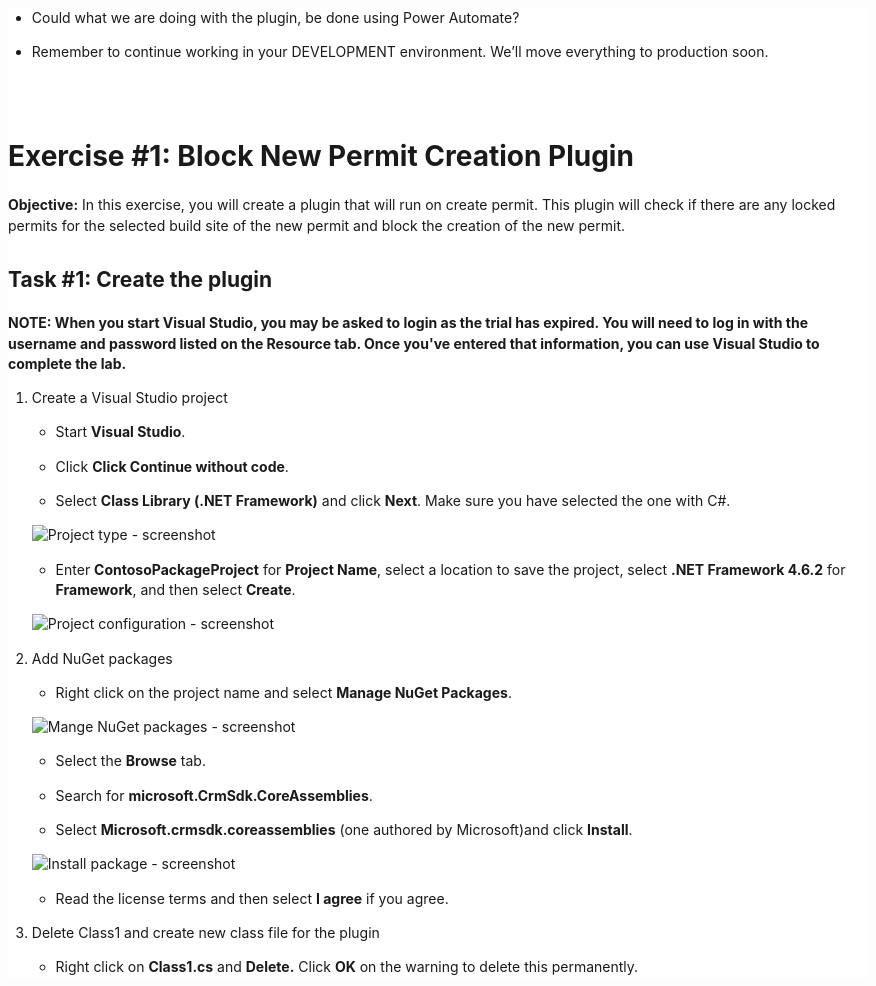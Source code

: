 - Could what we are doing with the plugin, be done using Power Automate?

- Remember to continue working in your DEVELOPMENT environment. We’ll move everything to production soon.

  
‎ 

# Exercise #1: Block New Permit Creation Plugin

**Objective:** In this exercise, you will create a plugin that will run on create permit. This plugin will check if there are any locked permits for the selected build site of the new permit and block the creation of the new permit.

## Task #1: Create the plugin

**NOTE: When you start Visual Studio, you may be asked to login as the trial has expired. You will need to log in with the username and password listed on the Resource tab. Once you've entered that information, you can use Visual Studio to complete the lab.**

1. Create a Visual Studio project

	- Start **Visual Studio**.

	- Click **Click Continue without code**.

	- Select **Class Library (.NET Framework)** and click **Next**. Make sure you have selected the one with C#.

    ![Project type - screenshot](../L06/Static/Mod_01_Plugin_image1.png)

	- Enter **ContosoPackageProject** for **Project Name**, select a location to save the project, select **.NET Framework 4.6.2** for **Framework**, and then select **Create**.

    ![Project configuration - screenshot](../L06/Static/Mod_01_Plugin_image2.png)

2. Add NuGet packages

	- Right click on the project name and select **Manage NuGet Packages**.

    ![Mange NuGet packages - screenshot](../L06/Static/Mod_01_Plugin_image3.png)

	- Select the **Browse** tab.

	- Search for **microsoft.CrmSdk.CoreAssemblies**.

	- Select **Microsoft.crmsdk.coreassemblies** (one authored by Microsoft)and click **Install**.

    ![Install package - screenshot](../L06/Static/Mod_01_Plugin_image4.png)

	- Read the license terms and then select **I agree** if you agree. 

3. Delete Class1 and create new class file for the plugin

	- Right click on **Class1.cs** and **Delete.** Click **OK** on the warning to delete this permanently.
